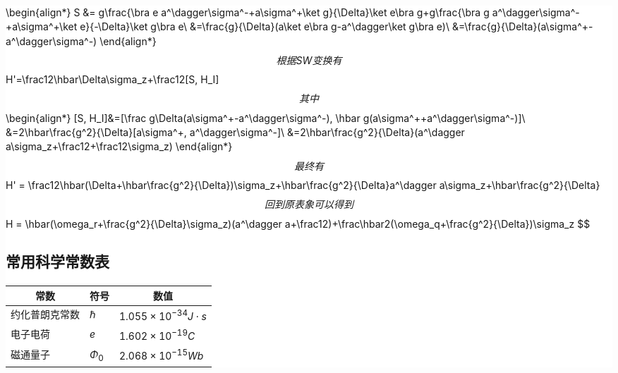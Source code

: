 \begin{align*}
S &= g\frac{\bra e a^\dagger\sigma^-+a\sigma^+\ket g}{\Delta}\ket e\bra g+g\frac{\bra g a^\dagger\sigma^-+a\sigma^+\ket e}{-\Delta}\ket g\bra e\\
&=\frac{g}{\Delta}(a\ket e\bra g-a^\dagger\ket g\bra e)\\
&=\frac{g}{\Delta}(a\sigma^+-a^\dagger\sigma^-)
\end{align*}
$$
根据 SW 变换有
$$
H'=\frac12\hbar\Delta\sigma_z+\frac12[S, H_I]
$$
其中
$$
\begin{align*}
[S, H_I]&=[\frac g\Delta(a\sigma^+-a^\dagger\sigma^-), \hbar g(a\sigma^++a^\dagger\sigma^-)]\\
&=2\hbar\frac{g^2}{\Delta}[a\sigma^+, a^\dagger\sigma^-]\\
&=2\hbar\frac{g^2}{\Delta}(a^\dagger a\sigma_z+\frac12+\frac12\sigma_z)
\end{align*}
$$
最终有
$$
H' = \frac12\hbar(\Delta+\hbar\frac{g^2}{\Delta})\sigma_z+\hbar\frac{g^2}{\Delta}a^\dagger a\sigma_z+\hbar\frac{g^2}{\Delta}
$$
回到原表象可以得到
$$
H = \hbar(\omega_r+\frac{g^2}{\Delta}\sigma_z)(a^\dagger a+\frac12)+\frac\hbar2(\omega_q+\frac{g^2}{\Delta})\sigma_z
$$

## 常用科学常数表

| 常数           | 符号     | 数值                          |
| -------------- | -------- | ----------------------------- |
| 约化普朗克常数 | $\hbar$  | $1.055\times10^{-34}J\cdot s$ |
| 电子电荷       | $e$      | $1.602\times10^{-19}C$        |
| 磁通量子       | $\Phi_0$ | $2.068\times10^{-15}Wb$       |
